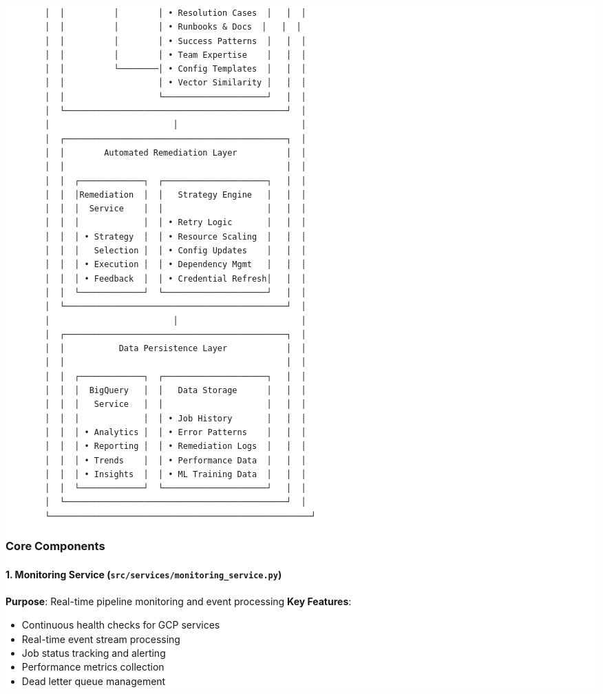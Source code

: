 ```
        │  │          │        │ • Resolution Cases  │   │  │
        │  │          │        │ • Runbooks & Docs  │   │  │
        │  │          │        │ • Success Patterns  │   │  │
        │  │          │        │ • Team Expertise    │   │  │
        │  │          └────────│ • Config Templates  │   │  │
        │  │                   │ • Vector Similarity │   │  │
        │  │                   └─────────────────────┘   │  │
        │  └─────────────────────────────────────────────┘  │
        │                         │                         │
        │  ┌─────────────────────────────────────────────┐  │
        │  │        Automated Remediation Layer          │  │
        │  │                                             │  │
        │  │  ┌─────────────┐  ┌─────────────────────┐   │  │
        │  │  │Remediation  │  │   Strategy Engine   │   │  │
        │  │  │  Service    │  │                     │   │  │
        │  │  │             │  │ • Retry Logic       │   │  │
        │  │  │ • Strategy  │  │ • Resource Scaling  │   │  │
        │  │  │   Selection │  │ • Config Updates    │   │  │
        │  │  │ • Execution │  │ • Dependency Mgmt   │   │  │
        │  │  │ • Feedback  │  │ • Credential Refresh│   │  │
        │  │  └─────────────┘  └─────────────────────┘   │  │
        │  └─────────────────────────────────────────────┘  │
        │                         │                         │
        │  ┌─────────────────────────────────────────────┐  │
        │  │           Data Persistence Layer            │  │
        │  │                                             │  │
        │  │  ┌─────────────┐  ┌─────────────────────┐   │  │
        │  │  │  BigQuery   │  │   Data Storage      │   │  │
        │  │  │   Service   │  │                     │   │  │
        │  │  │             │  │ • Job History       │   │  │
        │  │  │ • Analytics │  │ • Error Patterns    │   │  │
        │  │  │ • Reporting │  │ • Remediation Logs  │   │  │
        │  │  │ • Trends    │  │ • Performance Data  │   │  │
        │  │  │ • Insights  │  │ • ML Training Data  │   │  │
        │  │  └─────────────┘  └─────────────────────┘   │  │
        │  └─────────────────────────────────────────────┘  │
        └─────────────────────────────────────────────────────┘
```

### Core Components

#### 1. Monitoring Service (`src/services/monitoring_service.py`)
**Purpose**: Real-time pipeline monitoring and event processing
**Key Features**:
- Continuous health checks for GCP services
- Real-time event stream processing
- Job status tracking and alerting
- Performance metrics collection
- Dead letter queue management
